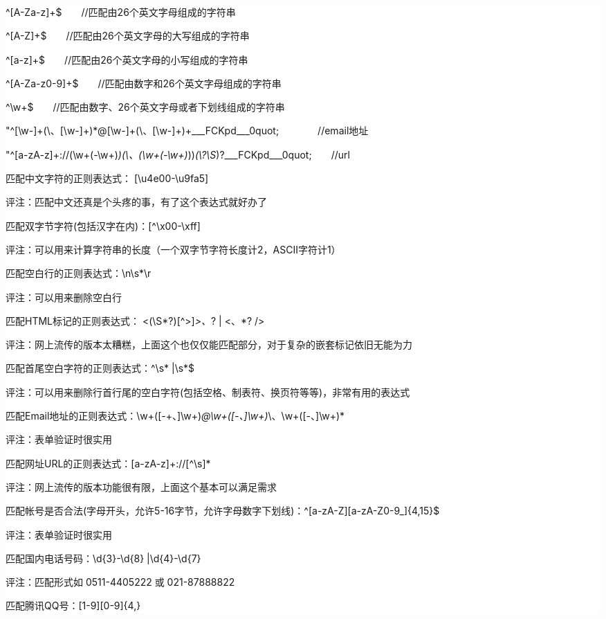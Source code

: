 ^[A-Za-z]+$　　//匹配由26个英文字母组成的字符串 

^[A-Z]+$　　//匹配由26个英文字母的大写组成的字符串 

^[a-z]+$　　//匹配由26个英文字母的小写组成的字符串 

^[A-Za-z0-9]+$　　//匹配由数字和26个英文字母组成的字符串 

^\w+$　　//匹配由数字、26个英文字母或者下划线组成的字符串 

"^[\\w-]+(\\、[\\w-]+)*@[\\w-]+(\\、[\\w-]+)+___FCKpd___0quot;　　　　//email地址 

"^[a-zA-z]+://(\\w+(-\\w+)*)(\\、(\\w+(-\\w+)*))*(\\?\\S*)?___FCKpd___0quot;　　//url 

 

匹配中文字符的正则表达式： [\u4e00-\u9fa5] 

评注：匹配中文还真是个头疼的事，有了这个表达式就好办了 

 

匹配双字节字符(包括汉字在内)：[^\x00-\xff] 

评注：可以用来计算字符串的长度（一个双字节字符长度计2，ASCII字符计1） 

 

匹配空白行的正则表达式：\n\s*\r 

评注：可以用来删除空白行 

 

匹配HTML标记的正则表达式： <(\S*?)[^>]*>、*? | <、*? /> 

评注：网上流传的版本太糟糕，上面这个也仅仅能匹配部分，对于复杂的嵌套标记依旧无能为力 

 

匹配首尾空白字符的正则表达式：^\s* |\s*$ 

评注：可以用来删除行首行尾的空白字符(包括空格、制表符、换页符等等)，非常有用的表达式 

 

匹配Email地址的正则表达式：\w+([-+、]\w+)*@\w+([-、]\w+)*\、\w+([-、]\w+)* 

评注：表单验证时很实用 

 

匹配网址URL的正则表达式：[a-zA-z]+://[^\s]* 

评注：网上流传的版本功能很有限，上面这个基本可以满足需求 

 

匹配帐号是否合法(字母开头，允许5-16字节，允许字母数字下划线)：^[a-zA-Z][a-zA-Z0-9_]{4,15}$ 

评注：表单验证时很实用 

 

匹配国内电话号码：\d{3}-\d{8} |\d{4}-\d{7} 

评注：匹配形式如 0511-4405222 或 021-87888822 

 

匹配腾讯QQ号：[1-9][0-9]{4,} 
